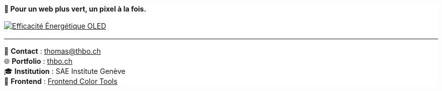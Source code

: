 **🌱 Pour un web plus vert, un pixel à la fois.**

[![Efficacité Énergétique OLED](https://ct.thbo.ch/api/badge?website=https://ct.thbo.ch&score=85)](https://ct.thbo.ch)

---

📧 **Contact** : [thomas@thbo.ch](mailto:thomas@thbo.ch)  
🌐 **Portfolio** : [thbo.ch](https://thbo.ch)  
🎓 **Institution** : SAE Institute Genève  
🔗 **Frontend** : [Frontend Color Tools](https://github.com/thboehi/color-tester)